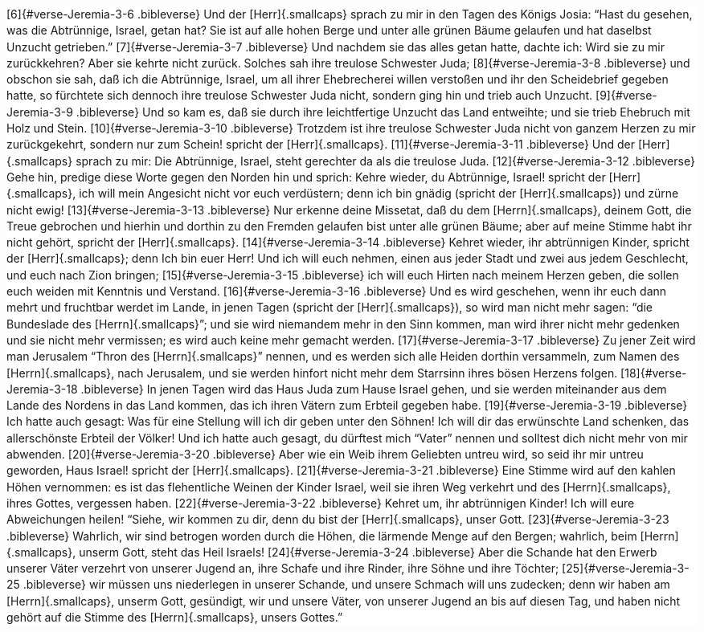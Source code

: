 [6]{#verse-Jeremia-3-6 .bibleverse} Und der [Herr]{.smallcaps} sprach zu mir in den Tagen des Königs Josia: “Hast du gesehen, was die Abtrünnige, Israel, getan hat? Sie ist auf alle hohen Berge und unter alle grünen Bäume gelaufen und hat daselbst Unzucht getrieben.” 
[7]{#verse-Jeremia-3-7 .bibleverse} Und nachdem sie das alles getan hatte, dachte ich: Wird sie zu mir zurückkehren? Aber sie kehrte nicht zurück. Solches sah ihre treulose Schwester Juda; 
[8]{#verse-Jeremia-3-8 .bibleverse} und obschon sie sah, daß ich die Abtrünnige, Israel, um all ihrer Ehebrecherei willen verstoßen und ihr den Scheidebrief gegeben hatte, so fürchtete sich dennoch ihre treulose Schwester Juda nicht, sondern ging hin und trieb auch Unzucht. 
[9]{#verse-Jeremia-3-9 .bibleverse} Und so kam es, daß sie durch ihre leichtfertige Unzucht das Land entweihte; und sie trieb Ehebruch mit Holz und Stein. 
[10]{#verse-Jeremia-3-10 .bibleverse} Trotzdem ist ihre treulose Schwester Juda nicht von ganzem Herzen zu mir zurückgekehrt, sondern nur zum Schein! spricht der [Herr]{.smallcaps}. 
[11]{#verse-Jeremia-3-11 .bibleverse} Und der [Herr]{.smallcaps} sprach zu mir: Die Abtrünnige, Israel, steht gerechter da als die treulose Juda. 
[12]{#verse-Jeremia-3-12 .bibleverse} Gehe hin, predige diese Worte gegen den Norden hin und sprich: Kehre wieder, du Abtrünnige, Israel! spricht der [Herr]{.smallcaps}, ich will mein Angesicht nicht vor euch verdüstern; denn ich bin gnädig (spricht der [Herr]{.smallcaps}) und zürne nicht ewig! 
[13]{#verse-Jeremia-3-13 .bibleverse} Nur erkenne deine Missetat, daß du dem [Herrn]{.smallcaps}, deinem Gott, die Treue gebrochen und hierhin und dorthin zu den Fremden gelaufen bist unter alle grünen Bäume; aber auf meine Stimme habt ihr nicht gehört, spricht der [Herr]{.smallcaps}. 
[14]{#verse-Jeremia-3-14 .bibleverse} Kehret wieder, ihr abtrünnigen Kinder, spricht der [Herr]{.smallcaps}; denn Ich bin euer Herr! Und ich will euch nehmen, einen aus jeder Stadt und zwei aus jedem Geschlecht, und euch nach Zion bringen; 
[15]{#verse-Jeremia-3-15 .bibleverse} ich will euch Hirten nach meinem Herzen geben, die sollen euch weiden mit Kenntnis und Verstand. 
[16]{#verse-Jeremia-3-16 .bibleverse} Und es wird geschehen, wenn ihr euch dann mehrt und fruchtbar werdet im Lande, in jenen Tagen (spricht der [Herr]{.smallcaps}), so wird man nicht mehr sagen: “die Bundeslade des [Herrn]{.smallcaps}”; und sie wird niemandem mehr in den Sinn kommen, man wird ihrer nicht mehr gedenken und sie nicht mehr vermissen; es wird auch keine mehr gemacht werden. 
[17]{#verse-Jeremia-3-17 .bibleverse} Zu jener Zeit wird man Jerusalem “Thron des [Herrn]{.smallcaps}” nennen, und es werden sich alle Heiden dorthin versammeln, zum Namen des [Herrn]{.smallcaps}, nach Jerusalem, und sie werden hinfort nicht mehr dem Starrsinn ihres bösen Herzens folgen. 
[18]{#verse-Jeremia-3-18 .bibleverse} In jenen Tagen wird das Haus Juda zum Hause Israel gehen, und sie werden miteinander aus dem Lande des Nordens in das Land kommen, das ich ihren Vätern zum Erbteil gegeben habe. 
[19]{#verse-Jeremia-3-19 .bibleverse} Ich hatte auch gesagt: Was für eine Stellung will ich dir geben unter den Söhnen! Ich will dir das erwünschte Land schenken, das allerschönste Erbteil der Völker! Und ich hatte auch gesagt, du dürftest mich “Vater” nennen und solltest dich nicht mehr von mir abwenden. 
[20]{#verse-Jeremia-3-20 .bibleverse} Aber wie ein Weib ihrem Geliebten untreu wird, so seid ihr mir untreu geworden, Haus Israel! spricht der [Herr]{.smallcaps}. 
[21]{#verse-Jeremia-3-21 .bibleverse} Eine Stimme wird auf den kahlen Höhen vernommen: es ist das flehentliche Weinen der Kinder Israel, weil sie ihren Weg verkehrt und des [Herrn]{.smallcaps}, ihres Gottes, vergessen haben. 
[22]{#verse-Jeremia-3-22 .bibleverse} Kehret um, ihr abtrünnigen Kinder! Ich will eure Abweichungen heilen! “Siehe, wir kommen zu dir, denn du bist der [Herr]{.smallcaps}, unser Gott. 
[23]{#verse-Jeremia-3-23 .bibleverse} Wahrlich, wir sind betrogen worden durch die Höhen, die lärmende Menge auf den Bergen; wahrlich, beim [Herrn]{.smallcaps}, unserm Gott, steht das Heil Israels! 
[24]{#verse-Jeremia-3-24 .bibleverse} Aber die Schande hat den Erwerb unserer Väter verzehrt von unserer Jugend an, ihre Schafe und ihre Rinder, ihre Söhne und ihre Töchter; 
[25]{#verse-Jeremia-3-25 .bibleverse} wir müssen uns niederlegen in unserer Schande, und unsere Schmach will uns zudecken; denn wir haben am [Herrn]{.smallcaps}, unserm Gott, gesündigt, wir und unsere Väter, von unserer Jugend an bis auf diesen Tag, und haben nicht gehört auf die Stimme des [Herrn]{.smallcaps}, unsers Gottes.” 
